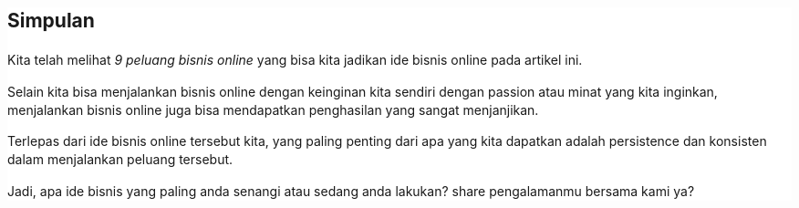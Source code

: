 ## Simpulan 

Kita telah melihat *9 peluang bisnis online* yang bisa kita jadikan ide bisnis online pada artikel ini. 

Selain kita bisa menjalankan bisnis online dengan keinginan kita sendiri dengan passion atau minat yang kita inginkan, menjalankan bisnis online juga bisa mendapatkan penghasilan yang sangat menjanjikan. 

Terlepas dari ide bisnis online tersebut kita, yang paling penting dari apa yang kita dapatkan adalah persistence dan konsisten dalam menjalankan peluang tersebut.

Jadi, apa ide bisnis yang paling anda senangi atau sedang anda lakukan? share pengalamanmu bersama kami ya? 


